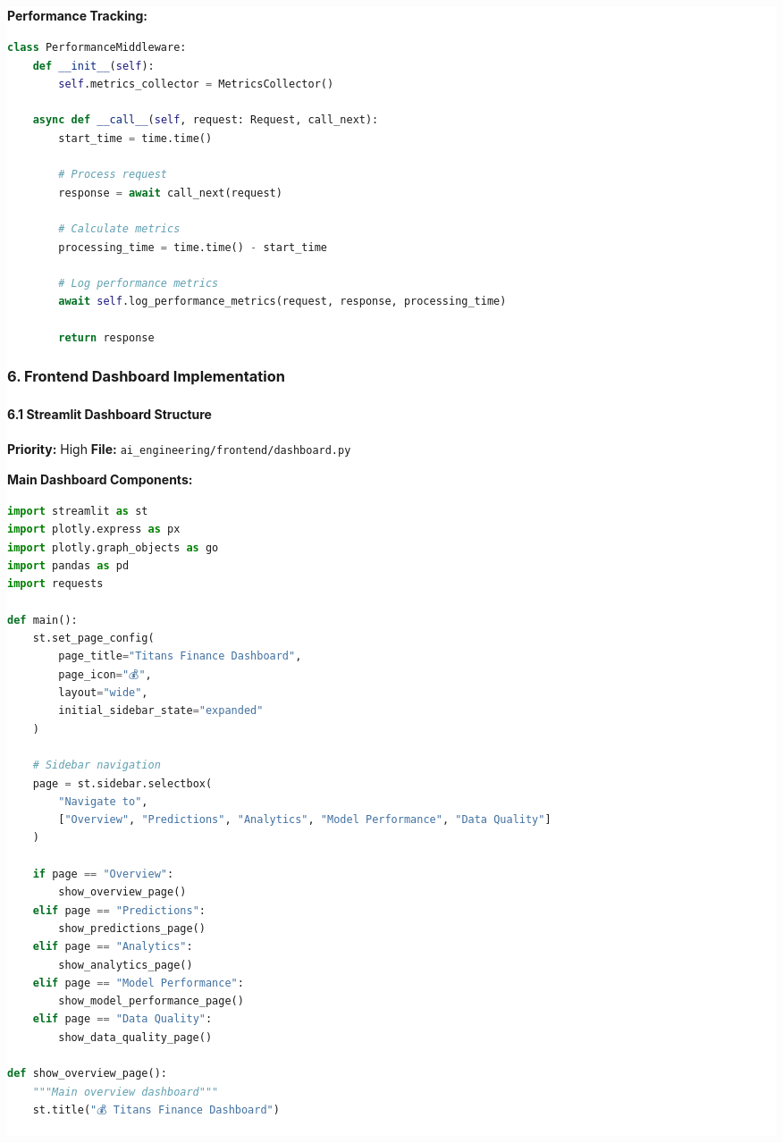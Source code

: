 **Performance Tracking:**
```python
class PerformanceMiddleware:
    def __init__(self):
        self.metrics_collector = MetricsCollector()
        
    async def __call__(self, request: Request, call_next):
        start_time = time.time()
        
        # Process request
        response = await call_next(request)
        
        # Calculate metrics
        processing_time = time.time() - start_time
        
        # Log performance metrics
        await self.log_performance_metrics(request, response, processing_time)
        
        return response
```

### 6. Frontend Dashboard Implementation

#### 6.1 Streamlit Dashboard Structure
**Priority:** High
**File:** `ai_engineering/frontend/dashboard.py`

**Main Dashboard Components:**
```python
import streamlit as st
import plotly.express as px
import plotly.graph_objects as go
import pandas as pd
import requests

def main():
    st.set_page_config(
        page_title="Titans Finance Dashboard",
        page_icon="💰",
        layout="wide",
        initial_sidebar_state="expanded"
    )
    
    # Sidebar navigation
    page = st.sidebar.selectbox(
        "Navigate to",
        ["Overview", "Predictions", "Analytics", "Model Performance", "Data Quality"]
    )
    
    if page == "Overview":
        show_overview_page()
    elif page == "Predictions":
        show_predictions_page()
    elif page == "Analytics":
        show_analytics_page()
    elif page == "Model Performance":
        show_model_performance_page()
    elif page == "Data Quality":
        show_data_quality_page()

def show_overview_page():
    """Main overview dashboard"""
    st.title("💰 Titans Finance Dashboard")
    
```